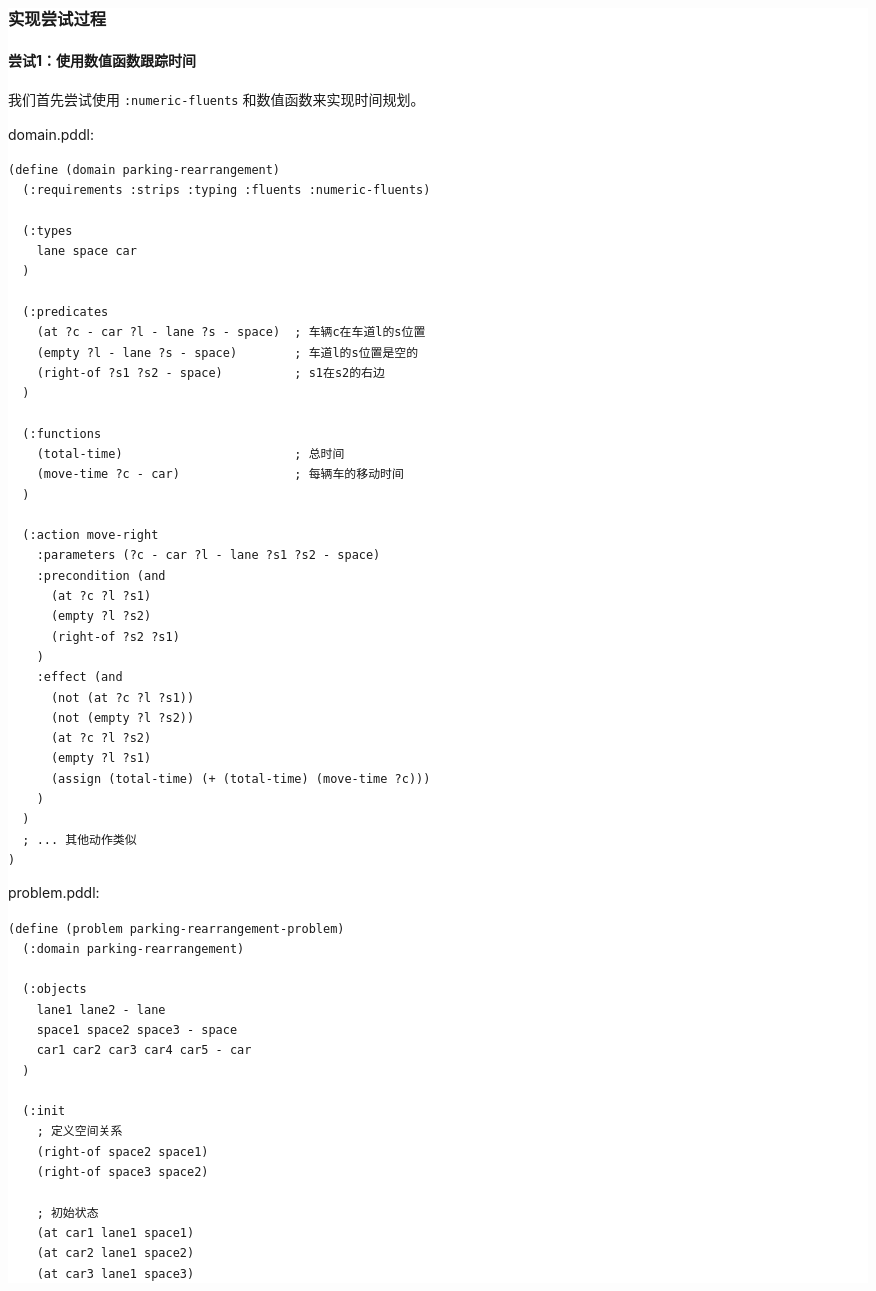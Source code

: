 ### 实现尝试过程

#### 尝试1：使用数值函数跟踪时间
我们首先尝试使用 `:numeric-fluents` 和数值函数来实现时间规划。

domain.pddl:
```pddl
(define (domain parking-rearrangement)
  (:requirements :strips :typing :fluents :numeric-fluents)
  
  (:types
    lane space car
  )
  
  (:predicates
    (at ?c - car ?l - lane ?s - space)  ; 车辆c在车道l的s位置
    (empty ?l - lane ?s - space)        ; 车道l的s位置是空的
    (right-of ?s1 ?s2 - space)          ; s1在s2的右边
  )

  (:functions
    (total-time)                        ; 总时间
    (move-time ?c - car)                ; 每辆车的移动时间
  )
  
  (:action move-right
    :parameters (?c - car ?l - lane ?s1 ?s2 - space)
    :precondition (and
      (at ?c ?l ?s1)
      (empty ?l ?s2)
      (right-of ?s2 ?s1)
    )
    :effect (and
      (not (at ?c ?l ?s1))
      (not (empty ?l ?s2))
      (at ?c ?l ?s2)
      (empty ?l ?s1)
      (assign (total-time) (+ (total-time) (move-time ?c)))
    )
  )
  ; ... 其他动作类似
)
```

problem.pddl:
```pddl
(define (problem parking-rearrangement-problem)
  (:domain parking-rearrangement)
  
  (:objects
    lane1 lane2 - lane
    space1 space2 space3 - space
    car1 car2 car3 car4 car5 - car
  )
  
  (:init
    ; 定义空间关系
    (right-of space2 space1)
    (right-of space3 space2)
    
    ; 初始状态
    (at car1 lane1 space1)
    (at car2 lane1 space2)
    (at car3 lane1 space3)
```
